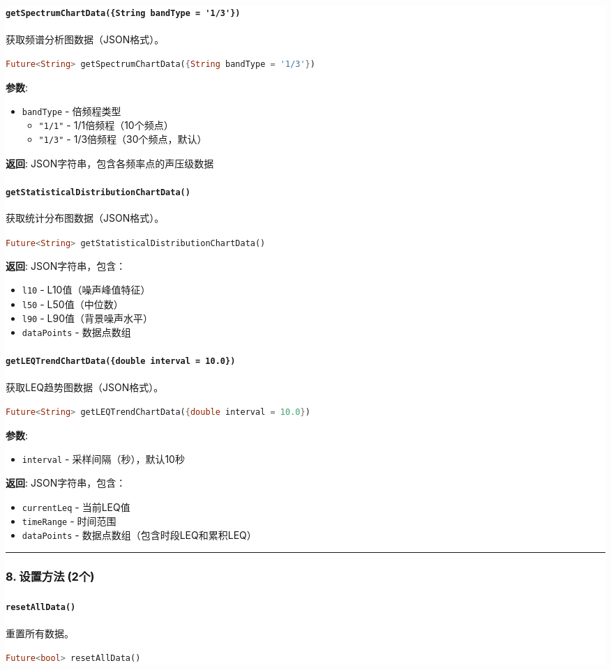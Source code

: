 #### `getSpectrumChartData({String bandType = '1/3'})`

获取频谱分析图数据（JSON格式）。

```dart
Future<String> getSpectrumChartData({String bandType = '1/3'})
```

**参数**:

- `bandType` - 倍频程类型
  - `"1/1"` - 1/1倍频程（10个频点）
  - `"1/3"` - 1/3倍频程（30个频点，默认）

**返回**: JSON字符串，包含各频率点的声压级数据

#### `getStatisticalDistributionChartData()`

获取统计分布图数据（JSON格式）。

```dart
Future<String> getStatisticalDistributionChartData()
```

**返回**: JSON字符串，包含：

- `l10` - L10值（噪声峰值特征）
- `l50` - L50值（中位数）
- `l90` - L90值（背景噪声水平）
- `dataPoints` - 数据点数组

#### `getLEQTrendChartData({double interval = 10.0})`

获取LEQ趋势图数据（JSON格式）。

```dart
Future<String> getLEQTrendChartData({double interval = 10.0})
```

**参数**:

- `interval` - 采样间隔（秒），默认10秒

**返回**: JSON字符串，包含：

- `currentLeq` - 当前LEQ值
- `timeRange` - 时间范围
- `dataPoints` - 数据点数组（包含时段LEQ和累积LEQ）

---

### 8. 设置方法 (2个)

#### `resetAllData()`

重置所有数据。

```dart
Future<bool> resetAllData()
```
